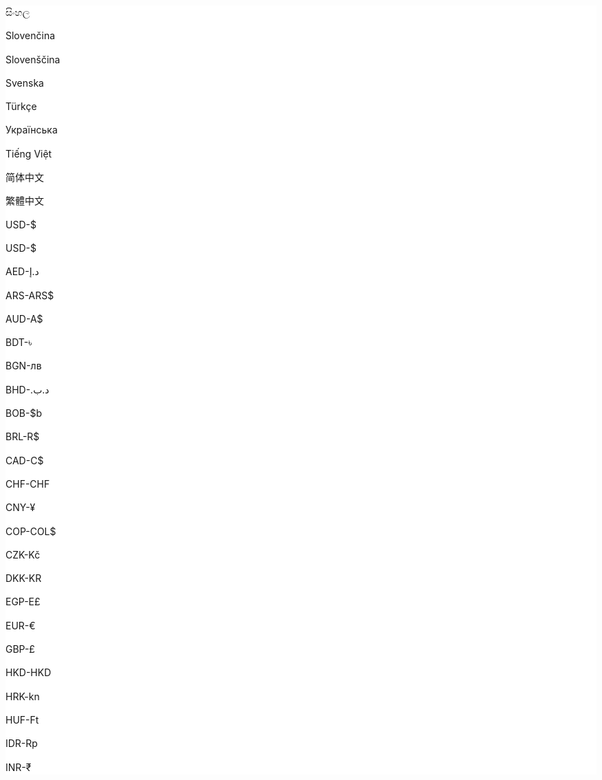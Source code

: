සිංහල

Slovenčina

Slovenščina

Svenska

Türkçe

Українська

Tiếng Việt

简体中文

繁體中文

USD-$

USD-$

AED-د.إ

ARS-ARS$

AUD-A$

BDT-৳

BGN-лв

BHD-.د.ب

BOB-$b

BRL-R$

CAD-C$

CHF-CHF

CNY-¥

COP-COL$

CZK-Kč

DKK-KR

EGP-E£

EUR-€

GBP-£

HKD-HKD

HRK-kn

HUF-Ft

IDR-Rp

INR-₹
